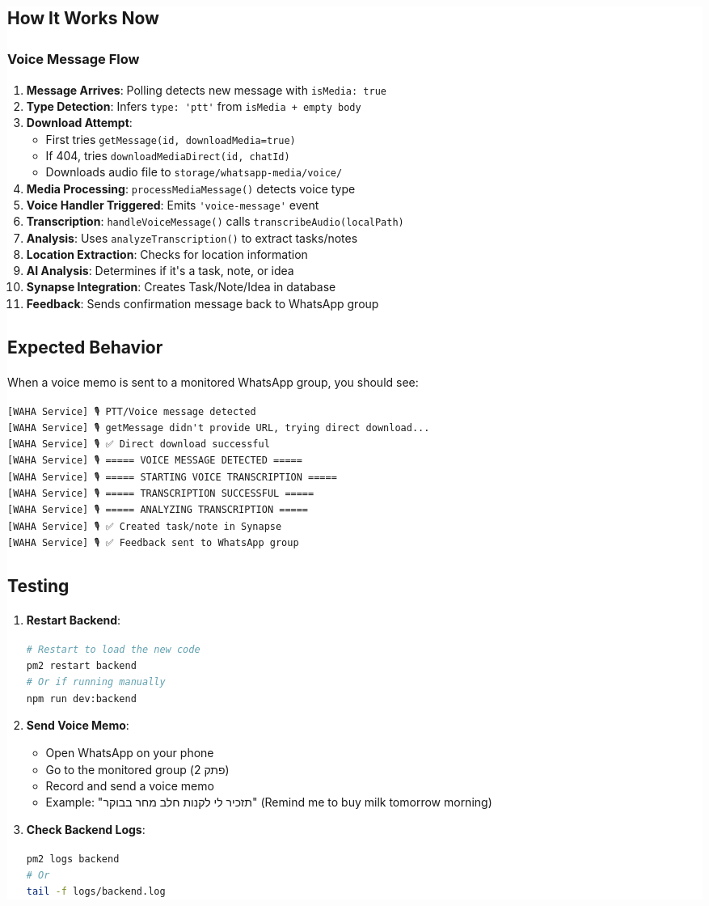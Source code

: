 ## How It Works Now

### Voice Message Flow

1. **Message Arrives**: Polling detects new message with `isMedia: true`
2. **Type Detection**: Infers `type: 'ptt'` from `isMedia + empty body`
3. **Download Attempt**:
   - First tries `getMessage(id, downloadMedia=true)` 
   - If 404, tries `downloadMediaDirect(id, chatId)`
   - Downloads audio file to `storage/whatsapp-media/voice/`
4. **Media Processing**: `processMediaMessage()` detects voice type
5. **Voice Handler Triggered**: Emits `'voice-message'` event
6. **Transcription**: `handleVoiceMessage()` calls `transcribeAudio(localPath)`
7. **Analysis**: Uses `analyzeTranscription()` to extract tasks/notes
8. **Location Extraction**: Checks for location information
9. **AI Analysis**: Determines if it's a task, note, or idea
10. **Synapse Integration**: Creates Task/Note/Idea in database
11. **Feedback**: Sends confirmation message back to WhatsApp group

## Expected Behavior

When a voice memo is sent to a monitored WhatsApp group, you should see:

```
[WAHA Service] 🎙️ PTT/Voice message detected
[WAHA Service] 🎙️ getMessage didn't provide URL, trying direct download...
[WAHA Service] 🎙️ ✅ Direct download successful
[WAHA Service] 🎙️ ===== VOICE MESSAGE DETECTED =====
[WAHA Service] 🎙️ ===== STARTING VOICE TRANSCRIPTION =====
[WAHA Service] 🎙️ ===== TRANSCRIPTION SUCCESSFUL =====
[WAHA Service] 🎙️ ===== ANALYZING TRANSCRIPTION =====
[WAHA Service] 🎙️ ✅ Created task/note in Synapse
[WAHA Service] 🎙️ ✅ Feedback sent to WhatsApp group
```

## Testing

1. **Restart Backend**:
   ```bash
   # Restart to load the new code
   pm2 restart backend
   # Or if running manually
   npm run dev:backend
   ```

2. **Send Voice Memo**:
   - Open WhatsApp on your phone
   - Go to the monitored group (פתק 2)
   - Record and send a voice memo
   - Example: "תזכיר לי לקנות חלב מחר בבוקר" (Remind me to buy milk tomorrow morning)

3. **Check Backend Logs**:
   ```bash
   pm2 logs backend
   # Or
   tail -f logs/backend.log
   ```
